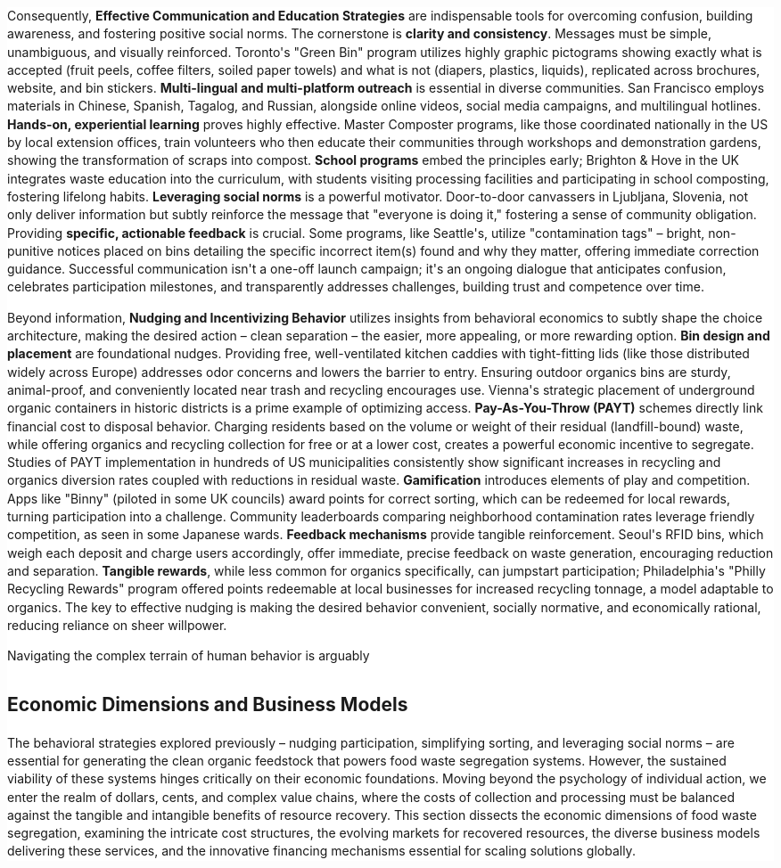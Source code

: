 Consequently, **Effective Communication and Education Strategies** are indispensable tools for overcoming confusion, building awareness, and fostering positive social norms. The cornerstone is **clarity and consistency**. Messages must be simple, unambiguous, and visually reinforced. Toronto's "Green Bin" program utilizes highly graphic pictograms showing exactly what is accepted (fruit peels, coffee filters, soiled paper towels) and what is not (diapers, plastics, liquids), replicated across brochures, website, and bin stickers. **Multi-lingual and multi-platform outreach** is essential in diverse communities. San Francisco employs materials in Chinese, Spanish, Tagalog, and Russian, alongside online videos, social media campaigns, and multilingual hotlines. **Hands-on, experiential learning** proves highly effective. Master Composter programs, like those coordinated nationally in the US by local extension offices, train volunteers who then educate their communities through workshops and demonstration gardens, showing the transformation of scraps into compost. **School programs** embed the principles early; Brighton & Hove in the UK integrates waste education into the curriculum, with students visiting processing facilities and participating in school composting, fostering lifelong habits. **Leveraging social norms** is a powerful motivator. Door-to-door canvassers in Ljubljana, Slovenia, not only deliver information but subtly reinforce the message that "everyone is doing it," fostering a sense of community obligation. Providing **specific, actionable feedback** is crucial. Some programs, like Seattle's, utilize "contamination tags" – bright, non-punitive notices placed on bins detailing the specific incorrect item(s) found and why they matter, offering immediate correction guidance. Successful communication isn't a one-off launch campaign; it's an ongoing dialogue that anticipates confusion, celebrates participation milestones, and transparently addresses challenges, building trust and competence over time.

Beyond information, **Nudging and Incentivizing Behavior** utilizes insights from behavioral economics to subtly shape the choice architecture, making the desired action – clean separation – the easier, more appealing, or more rewarding option. **Bin design and placement** are foundational nudges. Providing free, well-ventilated kitchen caddies with tight-fitting lids (like those distributed widely across Europe) addresses odor concerns and lowers the barrier to entry. Ensuring outdoor organics bins are sturdy, animal-proof, and conveniently located near trash and recycling encourages use. Vienna's strategic placement of underground organic containers in historic districts is a prime example of optimizing access. **Pay-As-You-Throw (PAYT)** schemes directly link financial cost to disposal behavior. Charging residents based on the volume or weight of their residual (landfill-bound) waste, while offering organics and recycling collection for free or at a lower cost, creates a powerful economic incentive to segregate. Studies of PAYT implementation in hundreds of US municipalities consistently show significant increases in recycling and organics diversion rates coupled with reductions in residual waste. **Gamification** introduces elements of play and competition. Apps like "Binny" (piloted in some UK councils) award points for correct sorting, which can be redeemed for local rewards, turning participation into a challenge. Community leaderboards comparing neighborhood contamination rates leverage friendly competition, as seen in some Japanese wards. **Feedback mechanisms** provide tangible reinforcement. Seoul's RFID bins, which weigh each deposit and charge users accordingly, offer immediate, precise feedback on waste generation, encouraging reduction and separation. **Tangible rewards**, while less common for organics specifically, can jumpstart participation; Philadelphia's "Philly Recycling Rewards" program offered points redeemable at local businesses for increased recycling tonnage, a model adaptable to organics. The key to effective nudging is making the desired behavior convenient, socially normative, and economically rational, reducing reliance on sheer willpower.

Navigating the complex terrain of human behavior is arguably

## Economic Dimensions and Business Models

The behavioral strategies explored previously – nudging participation, simplifying sorting, and leveraging social norms – are essential for generating the clean organic feedstock that powers food waste segregation systems. However, the sustained viability of these systems hinges critically on their economic foundations. Moving beyond the psychology of individual action, we enter the realm of dollars, cents, and complex value chains, where the costs of collection and processing must be balanced against the tangible and intangible benefits of resource recovery. This section dissects the economic dimensions of food waste segregation, examining the intricate cost structures, the evolving markets for recovered resources, the diverse business models delivering these services, and the innovative financing mechanisms essential for scaling solutions globally.
